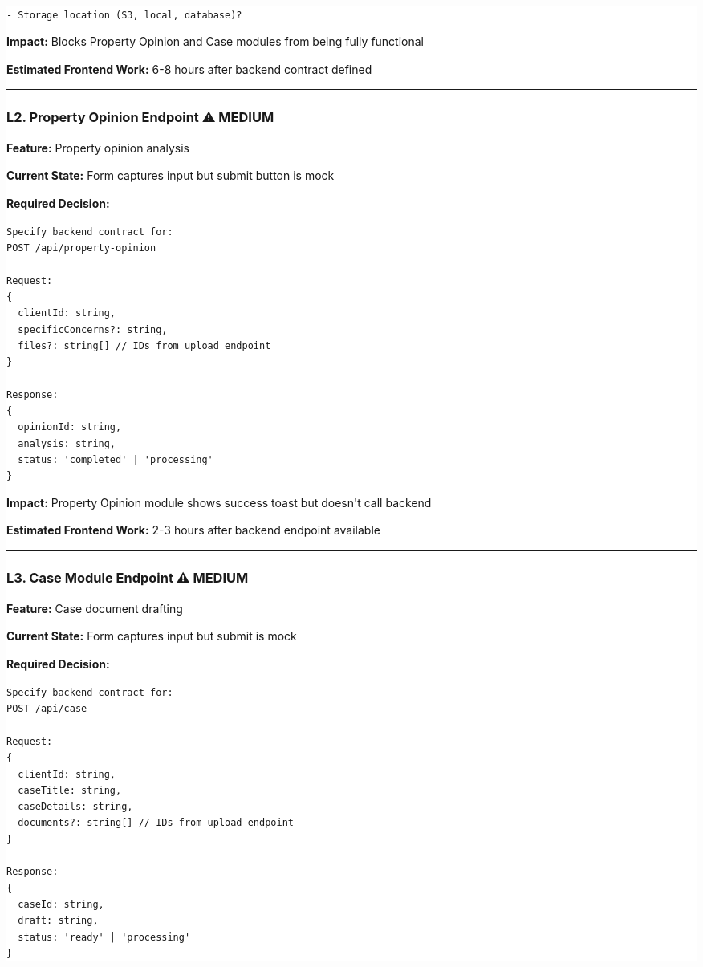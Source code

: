 ```
- Storage location (S3, local, database)?
```

**Impact:** Blocks Property Opinion and Case modules from being fully functional

**Estimated Frontend Work:** 6-8 hours after backend contract defined

---

### L2. Property Opinion Endpoint ⚠️ MEDIUM

**Feature:** Property opinion analysis

**Current State:** Form captures input but submit button is mock

**Required Decision:**
```
Specify backend contract for:
POST /api/property-opinion

Request:
{
  clientId: string,
  specificConcerns?: string,
  files?: string[] // IDs from upload endpoint
}

Response:
{
  opinionId: string,
  analysis: string,
  status: 'completed' | 'processing'
}
```

**Impact:** Property Opinion module shows success toast but doesn't call backend

**Estimated Frontend Work:** 2-3 hours after backend endpoint available

---

### L3. Case Module Endpoint ⚠️ MEDIUM

**Feature:** Case document drafting

**Current State:** Form captures input but submit is mock

**Required Decision:**
```
Specify backend contract for:
POST /api/case

Request:
{
  clientId: string,
  caseTitle: string,
  caseDetails: string,
  documents?: string[] // IDs from upload endpoint
}

Response:
{
  caseId: string,
  draft: string,
  status: 'ready' | 'processing'
}
```
